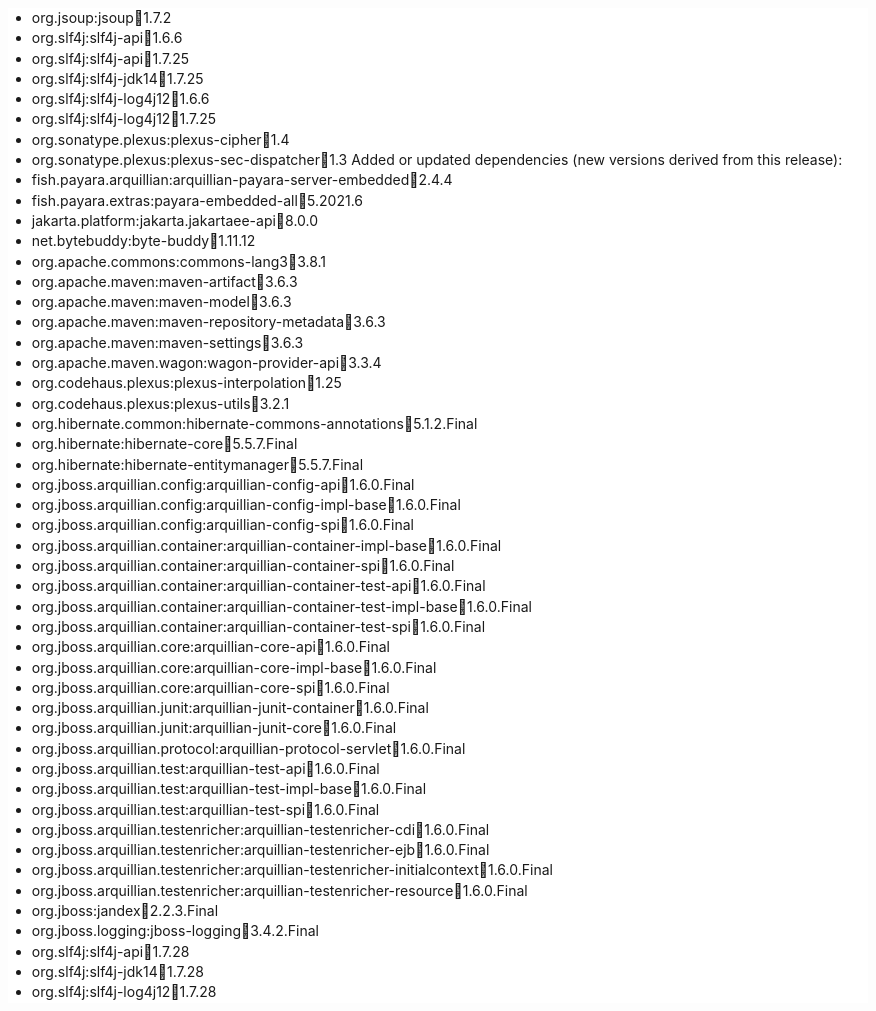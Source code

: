   * org.jsoup:jsoup:jar:1.7.2
  * org.slf4j:slf4j-api:jar:1.6.6
  * org.slf4j:slf4j-api:jar:1.7.25
  * org.slf4j:slf4j-jdk14:jar:1.7.25
  * org.slf4j:slf4j-log4j12:jar:1.6.6
  * org.slf4j:slf4j-log4j12:jar:1.7.25
  * org.sonatype.plexus:plexus-cipher:jar:1.4
  * org.sonatype.plexus:plexus-sec-dispatcher:jar:1.3
  Added or updated dependencies (new versions derived from this release):
  * fish.payara.arquillian:arquillian-payara-server-embedded:jar:2.4.4
  * fish.payara.extras:payara-embedded-all:jar:5.2021.6
  * jakarta.platform:jakarta.jakartaee-api:jar:8.0.0
  * net.bytebuddy:byte-buddy:jar:1.11.12
  * org.apache.commons:commons-lang3:jar:3.8.1
  * org.apache.maven:maven-artifact:jar:3.6.3
  * org.apache.maven:maven-model:jar:3.6.3
  * org.apache.maven:maven-repository-metadata:jar:3.6.3
  * org.apache.maven:maven-settings:jar:3.6.3
  * org.apache.maven.wagon:wagon-provider-api:jar:3.3.4
  * org.codehaus.plexus:plexus-interpolation:jar:1.25
  * org.codehaus.plexus:plexus-utils:jar:3.2.1
  * org.hibernate.common:hibernate-commons-annotations:jar:5.1.2.Final
  * org.hibernate:hibernate-core:jar:5.5.7.Final
  * org.hibernate:hibernate-entitymanager:jar:5.5.7.Final
  * org.jboss.arquillian.config:arquillian-config-api:jar:1.6.0.Final
  * org.jboss.arquillian.config:arquillian-config-impl-base:jar:1.6.0.Final
  * org.jboss.arquillian.config:arquillian-config-spi:jar:1.6.0.Final
  * org.jboss.arquillian.container:arquillian-container-impl-base:jar:1.6.0.Final
  * org.jboss.arquillian.container:arquillian-container-spi:jar:1.6.0.Final
  * org.jboss.arquillian.container:arquillian-container-test-api:jar:1.6.0.Final
  * org.jboss.arquillian.container:arquillian-container-test-impl-base:jar:1.6.0.Final
  * org.jboss.arquillian.container:arquillian-container-test-spi:jar:1.6.0.Final
  * org.jboss.arquillian.core:arquillian-core-api:jar:1.6.0.Final
  * org.jboss.arquillian.core:arquillian-core-impl-base:jar:1.6.0.Final
  * org.jboss.arquillian.core:arquillian-core-spi:jar:1.6.0.Final
  * org.jboss.arquillian.junit:arquillian-junit-container:jar:1.6.0.Final
  * org.jboss.arquillian.junit:arquillian-junit-core:jar:1.6.0.Final
  * org.jboss.arquillian.protocol:arquillian-protocol-servlet:jar:1.6.0.Final
  * org.jboss.arquillian.test:arquillian-test-api:jar:1.6.0.Final
  * org.jboss.arquillian.test:arquillian-test-impl-base:jar:1.6.0.Final
  * org.jboss.arquillian.test:arquillian-test-spi:jar:1.6.0.Final
  * org.jboss.arquillian.testenricher:arquillian-testenricher-cdi:jar:1.6.0.Final
  * org.jboss.arquillian.testenricher:arquillian-testenricher-ejb:jar:1.6.0.Final
  * org.jboss.arquillian.testenricher:arquillian-testenricher-initialcontext:jar:1.6.0.Final
  * org.jboss.arquillian.testenricher:arquillian-testenricher-resource:jar:1.6.0.Final
  * org.jboss:jandex:jar:2.2.3.Final
  * org.jboss.logging:jboss-logging:jar:3.4.2.Final
  * org.slf4j:slf4j-api:jar:1.7.28
  * org.slf4j:slf4j-jdk14:jar:1.7.28
  * org.slf4j:slf4j-log4j12:jar:1.7.28

